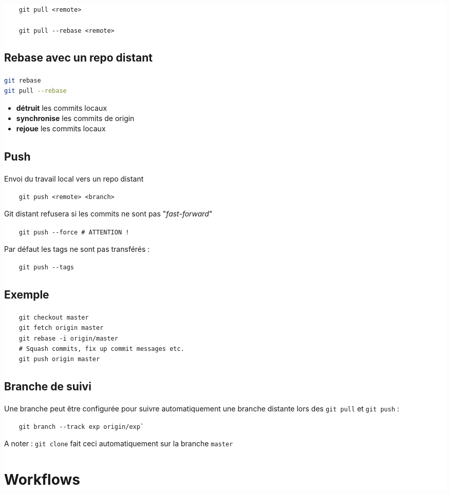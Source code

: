         git pull <remote>
        
        git pull --rebase <remote>

## Rebase avec un repo distant

```bash
git rebase
git pull --rebase
```

- **détruit** les commits locaux
- **synchronise** les commits de origin
- **rejoue** les commits locaux

## Push

Envoi du travail local vers un repo distant

        git push <remote> <branch>

Git distant refusera si les commits ne sont pas "*fast-forward*"

        git push --force # ATTENTION !

Par défaut les tags ne sont pas transférés :

        git push --tags

## Exemple

        git checkout master
        git fetch origin master
        git rebase -i origin/master
        # Squash commits, fix up commit messages etc.
        git push origin master

## Branche de suivi

Une branche peut être configurée pour suivre automatiquement une branche distante lors des `git pull` et `git push` :

        git branch --track exp origin/exp` 

A noter : `git clone` fait ceci automatiquement sur la branche `master`












# Workflows
